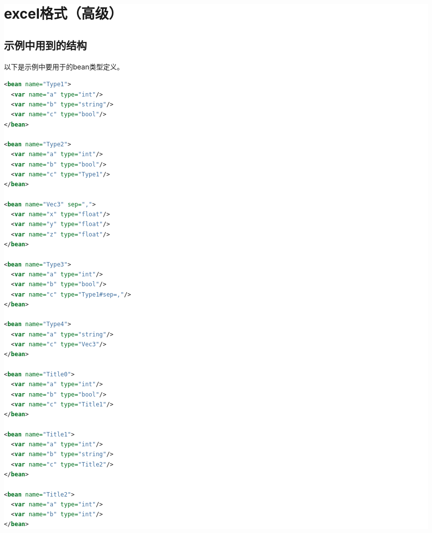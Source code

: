 # excel格式（高级）

## 示例中用到的结构

以下是示例中要用于的bean类型定义。

```xml
<bean name="Type1">
  <var name="a" type="int"/>
  <var name="b" type="string"/>
  <var name="c" type="bool"/>
</bean>

<bean name="Type2">
  <var name="a" type="int"/>
  <var name="b" type="bool"/>
  <var name="c" type="Type1"/>
</bean>

<bean name="Vec3" sep=",">
  <var name="x" type="float"/>
  <var name="y" type="float"/>
  <var name="z" type="float"/>
</bean>

<bean name="Type3">
  <var name="a" type="int"/>
  <var name="b" type="bool"/>
  <var name="c" type="Type1#sep=,"/>
</bean>

<bean name="Type4">
  <var name="a" type="string"/>
  <var name="c" type="Vec3"/>
</bean>

<bean name="Title0">
  <var name="a" type="int"/>
  <var name="b" type="bool"/>
  <var name="c" type="Title1"/>
</bean>

<bean name="Title1">
  <var name="a" type="int"/>
  <var name="b" type="string"/>
  <var name="c" type="Title2"/>
</bean>

<bean name="Title2">
  <var name="a" type="int"/>
  <var name="b" type="int"/>
</bean>
```

